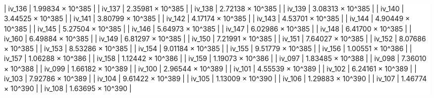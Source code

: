 | iv_136 | 1.99834 × 10^385 |
| iv_137 | 2.35981 × 10^385 |
| iv_138 | 2.72138 × 10^385 |
| iv_139 | 3.08313 × 10^385 |
| iv_140 | 3.44525 × 10^385 |
| iv_141 | 3.80799 × 10^385 |
| iv_142 | 4.17174 × 10^385 |
| iv_143 | 4.53701 × 10^385 |
| iv_144 | 4.90449 × 10^385 |
| iv_145 | 5.27504 × 10^385 |
| iv_146 | 5.64973 × 10^385 |
| iv_147 | 6.02986 × 10^385 |
| iv_148 | 6.41700 × 10^385 |
| iv_160 | 6.49884 × 10^385 |
| iv_149 | 6.81297 × 10^385 |
| iv_150 | 7.21991 × 10^385 |
| iv_151 | 7.64027 × 10^385 |
| iv_152 | 8.07686 × 10^385 |
| iv_153 | 8.53286 × 10^385 |
| iv_154 | 9.01184 × 10^385 |
| iv_155 | 9.51779 × 10^385 |
| iv_156 | 1.00551 × 10^386 |
| iv_157 | 1.06288 × 10^386 |
| iv_158 | 1.12442 × 10^386 |
| iv_159 | 1.19073 × 10^386 |
| iv_097 | 1.83485 × 10^388 |
| iv_098 | 7.36010 × 10^388 |
| iv_099 | 1.66182 × 10^389 |
| iv_100 | 2.96544 × 10^389 |
| iv_101 | 4.55539 × 10^389 |
| iv_102 | 6.24161 × 10^389 |
| iv_103 | 7.92786 × 10^389 |
| iv_104 | 9.61422 × 10^389 |
| iv_105 | 1.13009 × 10^390 |
| iv_106 | 1.29883 × 10^390 |
| iv_107 | 1.46774 × 10^390 |
| iv_108 | 1.63695 × 10^390 |
